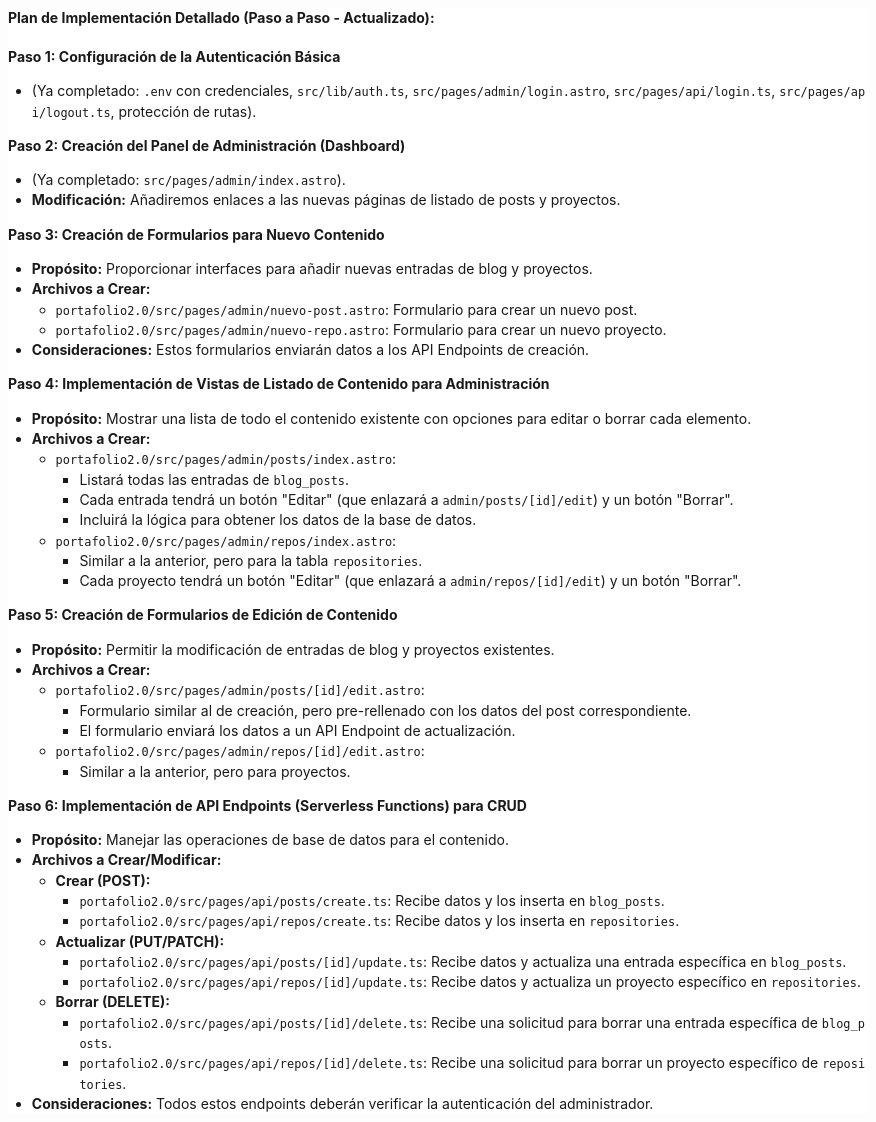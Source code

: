 
#### **Plan de Implementación Detallado (Paso a Paso - Actualizado):**

**Paso 1: Configuración de la Autenticación Básica**
*   (Ya completado: `.env` con credenciales, `src/lib/auth.ts`, `src/pages/admin/login.astro`, `src/pages/api/login.ts`, `src/pages/api/logout.ts`, protección de rutas).

**Paso 2: Creación del Panel de Administración (Dashboard)**
*   (Ya completado: `src/pages/admin/index.astro`).
*   **Modificación:** Añadiremos enlaces a las nuevas páginas de listado de posts y proyectos.

**Paso 3: Creación de Formularios para Nuevo Contenido**
*   **Propósito:** Proporcionar interfaces para añadir nuevas entradas de blog y proyectos.
*   **Archivos a Crear:**
    *   `portafolio2.0/src/pages/admin/nuevo-post.astro`: Formulario para crear un nuevo post.
    *   `portafolio2.0/src/pages/admin/nuevo-repo.astro`: Formulario para crear un nuevo proyecto.
*   **Consideraciones:** Estos formularios enviarán datos a los API Endpoints de creación.

**Paso 4: Implementación de Vistas de Listado de Contenido para Administración**
*   **Propósito:** Mostrar una lista de todo el contenido existente con opciones para editar o borrar cada elemento.
*   **Archivos a Crear:**
    *   `portafolio2.0/src/pages/admin/posts/index.astro`:
        *   Listará todas las entradas de `blog_posts`.
        *   Cada entrada tendrá un botón "Editar" (que enlazará a `admin/posts/[id]/edit`) y un botón "Borrar".
        *   Incluirá la lógica para obtener los datos de la base de datos.
    *   `portafolio2.0/src/pages/admin/repos/index.astro`:
        *   Similar a la anterior, pero para la tabla `repositories`.
        *   Cada proyecto tendrá un botón "Editar" (que enlazará a `admin/repos/[id]/edit`) y un botón "Borrar".

**Paso 5: Creación de Formularios de Edición de Contenido**
*   **Propósito:** Permitir la modificación de entradas de blog y proyectos existentes.
*   **Archivos a Crear:**
    *   `portafolio2.0/src/pages/admin/posts/[id]/edit.astro`:
        *   Formulario similar al de creación, pero pre-rellenado con los datos del post correspondiente.
        *   El formulario enviará los datos a un API Endpoint de actualización.
    *   `portafolio2.0/src/pages/admin/repos/[id]/edit.astro`:
        *   Similar a la anterior, pero para proyectos.

**Paso 6: Implementación de API Endpoints (Serverless Functions) para CRUD**
*   **Propósito:** Manejar las operaciones de base de datos para el contenido.
*   **Archivos a Crear/Modificar:**
    *   **Crear (POST):**
        *   `portafolio2.0/src/pages/api/posts/create.ts`: Recibe datos y los inserta en `blog_posts`.
        *   `portafolio2.0/src/pages/api/repos/create.ts`: Recibe datos y los inserta en `repositories`.
    *   **Actualizar (PUT/PATCH):**
        *   `portafolio2.0/src/pages/api/posts/[id]/update.ts`: Recibe datos y actualiza una entrada específica en `blog_posts`.
        *   `portafolio2.0/src/pages/api/repos/[id]/update.ts`: Recibe datos y actualiza un proyecto específico en `repositories`.
    *   **Borrar (DELETE):**
        *   `portafolio2.0/src/pages/api/posts/[id]/delete.ts`: Recibe una solicitud para borrar una entrada específica de `blog_posts`.
        *   `portafolio2.0/src/pages/api/repos/[id]/delete.ts`: Recibe una solicitud para borrar un proyecto específico de `repositories`.
*   **Consideraciones:** Todos estos endpoints deberán verificar la autenticación del administrador.
